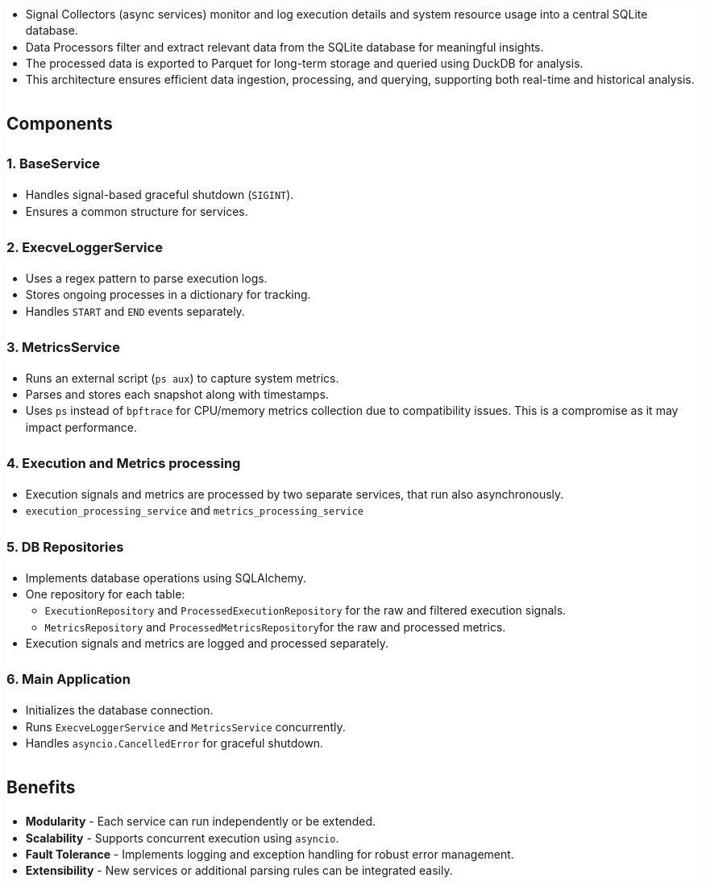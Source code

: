 - Signal Collectors (async services) monitor and log execution details and system resource usage into a central SQLite database.
- Data Processors filter and extract relevant data from the SQLite database for meaningful insights.
- The processed data is exported to Parquet for long-term storage and queried using DuckDB for analysis.
- This architecture ensures efficient data ingestion, processing, and querying, supporting both real-time and historical analysis.

## Components

### **1. BaseService**
- Handles signal-based graceful shutdown (`SIGINT`).
- Ensures a common structure for services.

### **2. ExecveLoggerService**
- Uses a regex pattern to parse execution logs.
- Stores ongoing processes in a dictionary for tracking.
- Handles `START` and `END` events separately.

### **3. MetricsService**
- Runs an external script (`ps aux`) to capture system metrics.
- Parses and stores each snapshot along with timestamps.
- Uses `ps` instead of `bpftrace` for CPU/memory metrics collection due to compatibility issues. This is a compromise as it may impact performance.

### **4. Execution and Metrics processing**
- Execution signals and metrics are processed by two separate services, that run also asynchronously.
- `execution_processing_service` and `metrics_processing_service`

### **5. DB Repositories**
- Implements database operations using SQLAlchemy.
- One repository for each table:
  - `ExecutionRepository` and `ProcessedExecutionRepository` for the raw and filtered execution signals.
  - `MetricsRepository` and `ProcessedMetricsRepository`for the raw and processed metrics.
- Execution signals and metrics are logged and processed separately.

### **6. Main Application**
- Initializes the database connection.
- Runs `ExecveLoggerService` and `MetricsService` concurrently.
- Handles `asyncio.CancelledError` for graceful shutdown.

## Benefits
- **Modularity** - Each service can run independently or be extended.
- **Scalability** - Supports concurrent execution using `asyncio`.
- **Fault Tolerance** - Implements logging and exception handling for robust error management.
- **Extensibility** - New services or additional parsing rules can be integrated easily.

